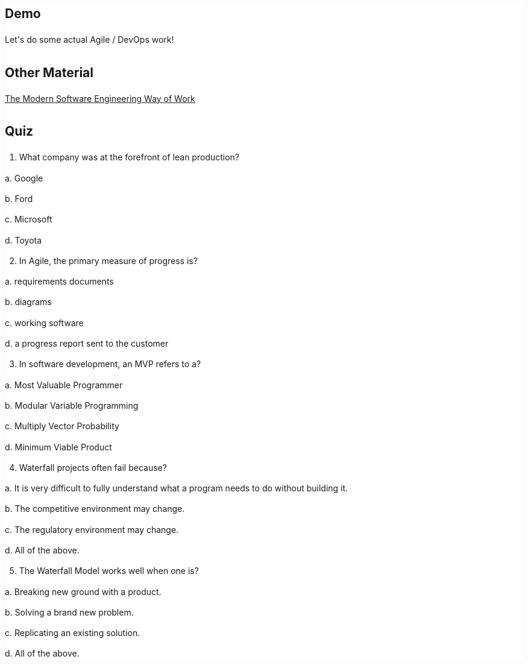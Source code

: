 
## Demo

Let's do some actual Agile / DevOps work!

## Other Material

[The Modern Software Engineering Way of Work](http://www.thedevopscourse.com/devops/work)


## Quiz

1. What company was at the forefront of lean production?

a. Google

b. Ford

c. Microsoft

d. Toyota

2. In Agile, the primary measure of progress is?

a. requirements documents

b. diagrams

c. working software

d. a progress report sent to the customer

3. In software development, an MVP refers to a?

a. Most Valuable Programmer

b. Modular Variable Programming

c. Multiply Vector Probability

d. Minimum Viable Product

4. Waterfall projects often fail because?

a. It is very difficult to fully understand what a program needs to do without building it.

b. The competitive environment may change.

c. The regulatory environment may change.

d. All of the above.

5. The Waterfall Model works well when one is?

a. Breaking new ground with a product.

b. Solving a brand new problem.

c. Replicating an existing solution.

d. All of the above.

